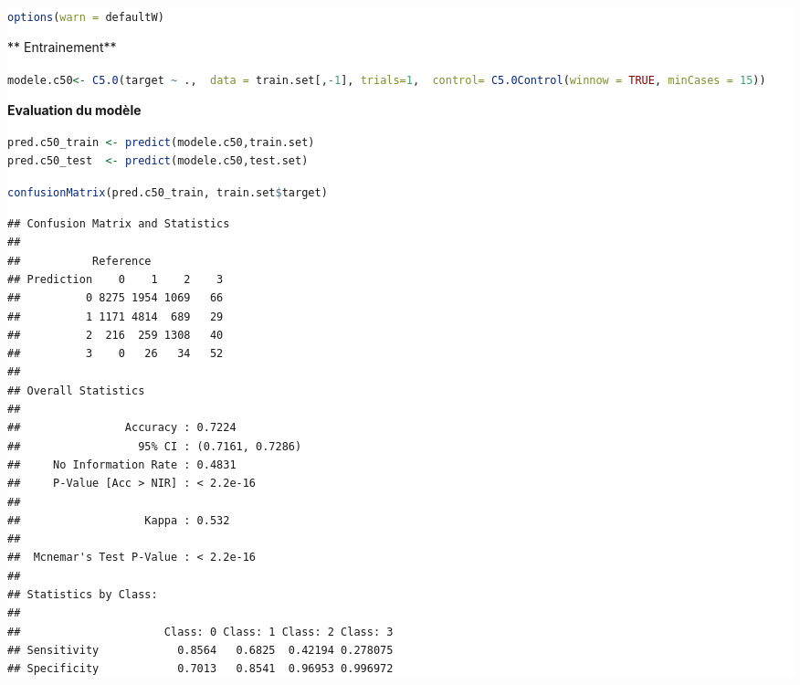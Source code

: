 ``` r
options(warn = defaultW) 
```

\*\* Entrainement\*\*

``` r
modele.c50<- C5.0(target ~ .,  data = train.set[,-1], trials=1,  control= C5.0Control(winnow = TRUE, minCases = 15))
```

**Evaluation du modèle**

``` r
pred.c50_train <- predict(modele.c50,train.set)
pred.c50_test  <- predict(modele.c50,test.set)
```

``` r
confusionMatrix(pred.c50_train, train.set$target)
```

    ## Confusion Matrix and Statistics
    ## 
    ##           Reference
    ## Prediction    0    1    2    3
    ##          0 8275 1954 1069   66
    ##          1 1171 4814  689   29
    ##          2  216  259 1308   40
    ##          3    0   26   34   52
    ## 
    ## Overall Statistics
    ##                                           
    ##                Accuracy : 0.7224          
    ##                  95% CI : (0.7161, 0.7286)
    ##     No Information Rate : 0.4831          
    ##     P-Value [Acc > NIR] : < 2.2e-16       
    ##                                           
    ##                   Kappa : 0.532           
    ##                                           
    ##  Mcnemar's Test P-Value : < 2.2e-16       
    ## 
    ## Statistics by Class:
    ## 
    ##                      Class: 0 Class: 1 Class: 2 Class: 3
    ## Sensitivity            0.8564   0.6825  0.42194 0.278075
    ## Specificity            0.7013   0.8541  0.96953 0.996972